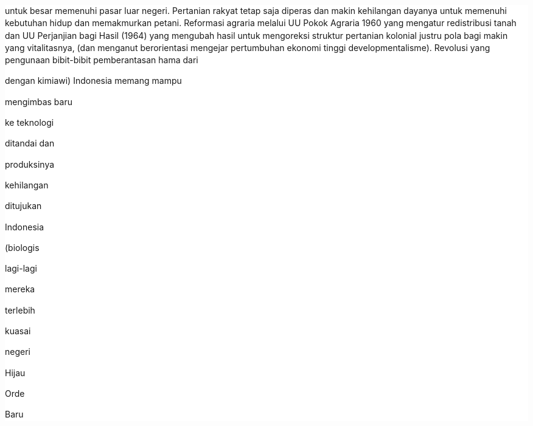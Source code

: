 untuk
besar
memenuhi  pasar  luar  negeri.  Pertanian  rakyat  tetap  saja  diperas  dan
makin  kehilangan  dayanya  untuk  memenuhi  kebutuhan  hidup  dan
memakmurkan  petani.
Reformasi  agraria  melalui  UU  Pokok  Agraria  1960  yang  mengatur
redistribusi  tanah  dan  UU  Perjanjian  bagi  Hasil  (1964)  yang  mengubah
hasil  untuk  mengoreksi  struktur  pertanian  kolonial  justru
pola  bagi
makin
yang
vitalitasnya,
(dan  menganut
berorientasi  mengejar  pertumbuhan  ekonomi  tinggi
developmentalisme).
Revolusi
yang
pengunaan  bibit-bibit
pemberantasan  hama  dari

dengan
kimiawi)
Indonesia  memang  mampu

mengimbas
baru

ke
teknologi

ditandai
dan

produksinya

kehilangan

ditujukan

Indonesia

(biologis

lagi-lagi

mereka

terlebih

kuasai

negeri

Hijau

Orde

Baru
